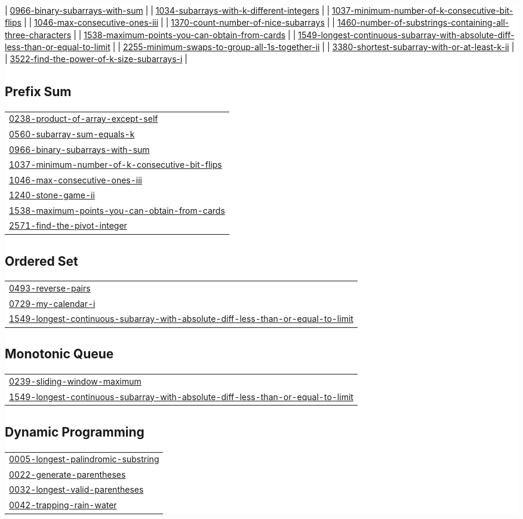 | [0966-binary-subarrays-with-sum](https://github.com/arise-aizen-404/LeetCode-Solutions/tree/master/0966-binary-subarrays-with-sum) |
| [1034-subarrays-with-k-different-integers](https://github.com/arise-aizen-404/LeetCode-Solutions/tree/master/1034-subarrays-with-k-different-integers) |
| [1037-minimum-number-of-k-consecutive-bit-flips](https://github.com/arise-aizen-404/LeetCode-Solutions/tree/master/1037-minimum-number-of-k-consecutive-bit-flips) |
| [1046-max-consecutive-ones-iii](https://github.com/arise-aizen-404/LeetCode-Solutions/tree/master/1046-max-consecutive-ones-iii) |
| [1370-count-number-of-nice-subarrays](https://github.com/arise-aizen-404/LeetCode-Solutions/tree/master/1370-count-number-of-nice-subarrays) |
| [1460-number-of-substrings-containing-all-three-characters](https://github.com/arise-aizen-404/LeetCode-Solutions/tree/master/1460-number-of-substrings-containing-all-three-characters) |
| [1538-maximum-points-you-can-obtain-from-cards](https://github.com/arise-aizen-404/LeetCode-Solutions/tree/master/1538-maximum-points-you-can-obtain-from-cards) |
| [1549-longest-continuous-subarray-with-absolute-diff-less-than-or-equal-to-limit](https://github.com/arise-aizen-404/LeetCode-Solutions/tree/master/1549-longest-continuous-subarray-with-absolute-diff-less-than-or-equal-to-limit) |
| [2255-minimum-swaps-to-group-all-1s-together-ii](https://github.com/arise-aizen-404/LeetCode-Solutions/tree/master/2255-minimum-swaps-to-group-all-1s-together-ii) |
| [3380-shortest-subarray-with-or-at-least-k-ii](https://github.com/arise-aizen-404/LeetCode-Solutions/tree/master/3380-shortest-subarray-with-or-at-least-k-ii) |
| [3522-find-the-power-of-k-size-subarrays-i](https://github.com/arise-aizen-404/LeetCode-Solutions/tree/master/3522-find-the-power-of-k-size-subarrays-i) |
## Prefix Sum
|  |
| ------- |
| [0238-product-of-array-except-self](https://github.com/arise-aizen-404/LeetCode-Solutions/tree/master/0238-product-of-array-except-self) |
| [0560-subarray-sum-equals-k](https://github.com/arise-aizen-404/LeetCode-Solutions/tree/master/0560-subarray-sum-equals-k) |
| [0966-binary-subarrays-with-sum](https://github.com/arise-aizen-404/LeetCode-Solutions/tree/master/0966-binary-subarrays-with-sum) |
| [1037-minimum-number-of-k-consecutive-bit-flips](https://github.com/arise-aizen-404/LeetCode-Solutions/tree/master/1037-minimum-number-of-k-consecutive-bit-flips) |
| [1046-max-consecutive-ones-iii](https://github.com/arise-aizen-404/LeetCode-Solutions/tree/master/1046-max-consecutive-ones-iii) |
| [1240-stone-game-ii](https://github.com/arise-aizen-404/LeetCode-Solutions/tree/master/1240-stone-game-ii) |
| [1538-maximum-points-you-can-obtain-from-cards](https://github.com/arise-aizen-404/LeetCode-Solutions/tree/master/1538-maximum-points-you-can-obtain-from-cards) |
| [2571-find-the-pivot-integer](https://github.com/arise-aizen-404/LeetCode-Solutions/tree/master/2571-find-the-pivot-integer) |
## Ordered Set
|  |
| ------- |
| [0493-reverse-pairs](https://github.com/arise-aizen-404/LeetCode-Solutions/tree/master/0493-reverse-pairs) |
| [0729-my-calendar-i](https://github.com/arise-aizen-404/LeetCode-Solutions/tree/master/0729-my-calendar-i) |
| [1549-longest-continuous-subarray-with-absolute-diff-less-than-or-equal-to-limit](https://github.com/arise-aizen-404/LeetCode-Solutions/tree/master/1549-longest-continuous-subarray-with-absolute-diff-less-than-or-equal-to-limit) |
## Monotonic Queue
|  |
| ------- |
| [0239-sliding-window-maximum](https://github.com/arise-aizen-404/LeetCode-Solutions/tree/master/0239-sliding-window-maximum) |
| [1549-longest-continuous-subarray-with-absolute-diff-less-than-or-equal-to-limit](https://github.com/arise-aizen-404/LeetCode-Solutions/tree/master/1549-longest-continuous-subarray-with-absolute-diff-less-than-or-equal-to-limit) |
## Dynamic Programming
|  |
| ------- |
| [0005-longest-palindromic-substring](https://github.com/arise-aizen-404/LeetCode-Solutions/tree/master/0005-longest-palindromic-substring) |
| [0022-generate-parentheses](https://github.com/arise-aizen-404/LeetCode-Solutions/tree/master/0022-generate-parentheses) |
| [0032-longest-valid-parentheses](https://github.com/arise-aizen-404/LeetCode-Solutions/tree/master/0032-longest-valid-parentheses) |
| [0042-trapping-rain-water](https://github.com/arise-aizen-404/LeetCode-Solutions/tree/master/0042-trapping-rain-water) |